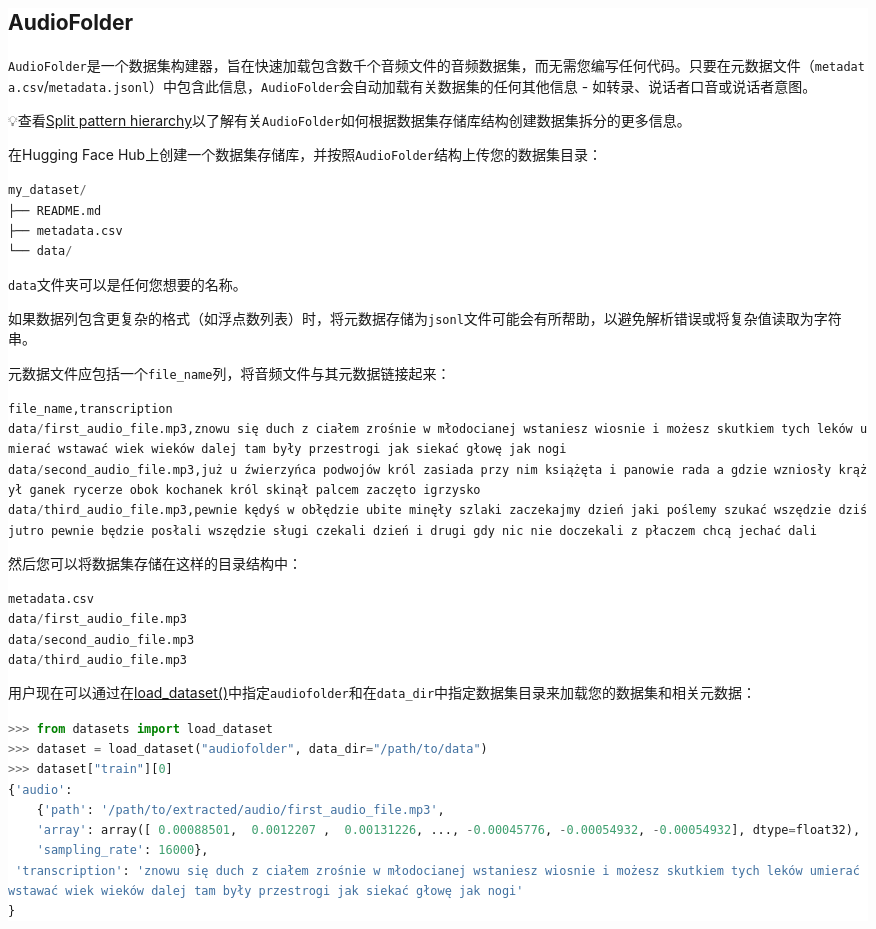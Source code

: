 ## AudioFolder

`AudioFolder`是一个数据集构建器，旨在快速加载包含数千个音频文件的音频数据集，而无需您编写任何代码。只要在元数据文件（`metadata.csv`/`metadata.jsonl`）中包含此信息，`AudioFolder`会自动加载有关数据集的任何其他信息 - 如转录、说话者口音或说话者意图。

💡查看[Split pattern hierarchy](repository_structure#split-pattern-hierarchy)以了解有关`AudioFolder`如何根据数据集存储库结构创建数据集拆分的更多信息。

在Hugging Face Hub上创建一个数据集存储库，并按照`AudioFolder`结构上传您的数据集目录：

```py
my_dataset/
├── README.md
├── metadata.csv
└── data/
```

`data`文件夹可以是任何您想要的名称。

如果数据列包含更复杂的格式（如浮点数列表）时，将元数据存储为`jsonl`文件可能会有所帮助，以避免解析错误或将复杂值读取为字符串。

元数据文件应包括一个`file_name`列，将音频文件与其元数据链接起来：

```py
file_name,transcription
data/first_audio_file.mp3,znowu się duch z ciałem zrośnie w młodocianej wstaniesz wiosnie i możesz skutkiem tych leków umierać wstawać wiek wieków dalej tam były przestrogi jak siekać głowę jak nogi
data/second_audio_file.mp3,już u źwierzyńca podwojów król zasiada przy nim książęta i panowie rada a gdzie wzniosły krążył ganek rycerze obok kochanek król skinął palcem zaczęto igrzysko
data/third_audio_file.mp3,pewnie kędyś w obłędzie ubite minęły szlaki zaczekajmy dzień jaki poślemy szukać wszędzie dziś jutro pewnie będzie posłali wszędzie sługi czekali dzień i drugi gdy nic nie doczekali z płaczem chcą jechać dali
```

然后您可以将数据集存储在这样的目录结构中：

```py
metadata.csv
data/first_audio_file.mp3
data/second_audio_file.mp3
data/third_audio_file.mp3

```

用户现在可以通过在[load_dataset()](/docs/datasets/v2.17.0/en/package_reference/loading_methods#datasets.load_dataset)中指定`audiofolder`和在`data_dir`中指定数据集目录来加载您的数据集和相关元数据：

```py
>>> from datasets import load_dataset
>>> dataset = load_dataset("audiofolder", data_dir="/path/to/data")
>>> dataset["train"][0]
{'audio':
    {'path': '/path/to/extracted/audio/first_audio_file.mp3',
    'array': array([ 0.00088501,  0.0012207 ,  0.00131226, ..., -0.00045776, -0.00054932, -0.00054932], dtype=float32),
    'sampling_rate': 16000},
 'transcription': 'znowu się duch z ciałem zrośnie w młodocianej wstaniesz wiosnie i możesz skutkiem tych leków umierać wstawać wiek wieków dalej tam były przestrogi jak siekać głowę jak nogi'
}
```
